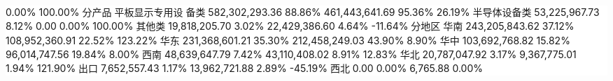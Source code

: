 0.00%
100.00%
分产品
平板显示专用设
备类
582,302,293.36
88.86%
461,443,641.69
95.36%
26.19%
半导体设备类
53,225,967.73
8.12%
0.00
0.00%
100.00%
其他类
19,818,205.70
3.02%
22,429,386.60
4.64%
-11.64%
分地区
华南
243,205,843.62
37.12%
108,952,360.91
22.52%
123.22%
华东
231,368,601.21
35.30%
212,458,249.03
43.90%
8.90%
华中
103,692,768.82
15.82%
96,014,747.56
19.84%
8.00%
西南
48,639,647.79
7.42%
43,110,408.02
8.91%
12.83%
华北
20,787,047.92
3.17%
9,367,775.01
1.94%
121.90%
出口
7,652,557.43
1.17%
13,962,721.88
2.89%
-45.19%
西北
0.00
0.00%
6,765.88
0.00%